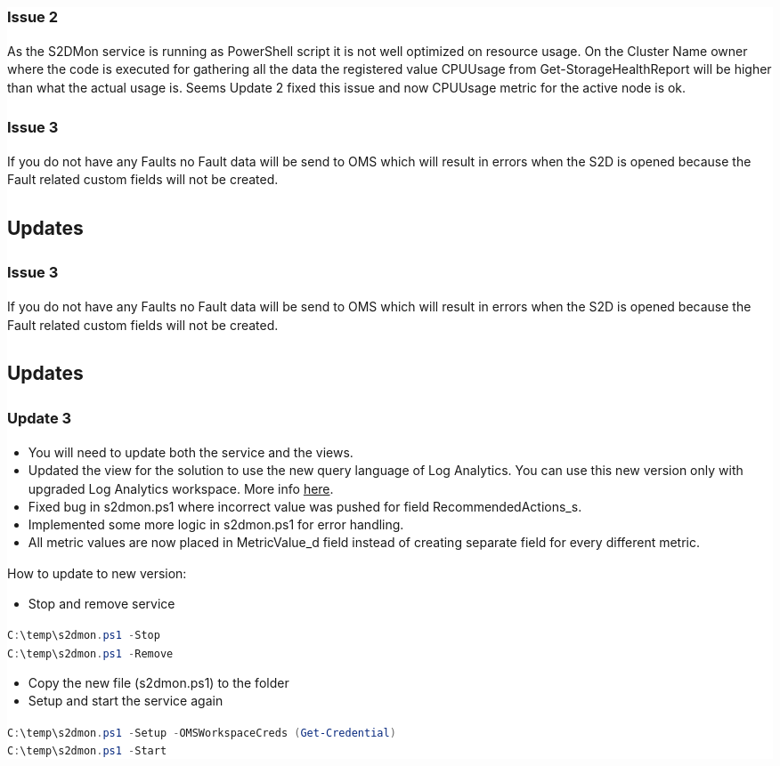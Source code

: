 ### Issue 2

As the S2DMon service is running as PowerShell script it is not well optimized
on resource usage. On the Cluster Name owner where the code is executed for
gathering all the data the registered value CPUUsage from
Get-StorageHealthReport will be higher than what the actual usage is. Seems
Update 2 fixed this issue and now CPUUsage metric for the active node is ok.

### Issue 3

If you do not have any Faults no Fault data will be send to OMS which will
result in errors when the S2D is opened because the Fault related custom fields
will not be created.

## Updates

### Issue 3

If you do not have any Faults no Fault data will be send to OMS which will
result in errors when the S2D is opened because the Fault related custom fields
will not be created.

## Updates

### Update 3

- You will need to update both the service and the views.
- Updated the view for the solution to use the new query language of Log
  Analytics. You can use this new version only with upgraded Log Analytics
  workspace. More info
  [here](https://docs.microsoft.com/en-us/azure/log-analytics/log-analytics-log-search-upgrade).
- Fixed bug in s2dmon.ps1 where incorrect value was pushed for field
  RecommendedActions_s.
- Implemented some more logic in s2dmon.ps1 for error handling.
- All metric values are now placed in MetricValue_d field instead of creating
  separate field for every different metric.

How to update to new version:

- Stop and remove service

```powershell
C:\temp\s2dmon.ps1 -Stop
C:\temp\s2dmon.ps1 -Remove
```

- Copy the new file (s2dmon.ps1) to the folder
- Setup and start the service again

```powershell
C:\temp\s2dmon.ps1 -Setup -OMSWorkspaceCreds (Get-Credential)
C:\temp\s2dmon.ps1 -Start
```
